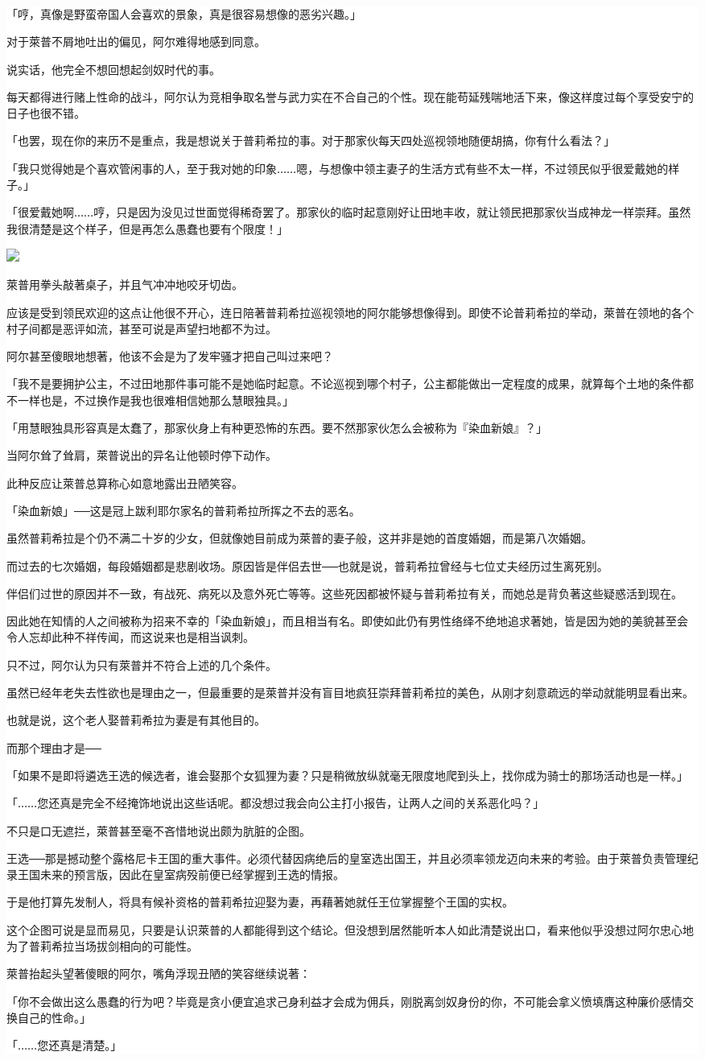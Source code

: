 「哼，真像是野蛮帝国人会喜欢的景象，真是很容易想像的恶劣兴趣。」

对于萊普不屑地吐出的偏见，阿尔难得地感到同意。

说实话，他完全不想回想起剑奴时代的事。

每天都得进行赌上性命的战斗，阿尔认为竞相争取名誉与武力实在不合自己的个性。现在能苟延残喘地活下来，像这样度过每个享受安宁的日子也很不错。

「也罢，现在你的来历不是重点，我是想说关于普莉希拉的事。对于那家伙每天四处巡视领地随便胡搞，你有什么看法？」

「我只觉得她是个喜欢管闲事的人，至于我对她的印象……嗯，与想像中领主妻子的生活方式有些不太一样，不过领民似乎很爱戴她的样子。」

「很爱戴她啊……哼，只是因为没见过世面觉得稀奇罢了。那家伙的临时起意刚好让田地丰收，就让领民把那家伙当成神龙一样崇拜。虽然我很清楚是这个样子，但是再怎么愚蠢也要有个限度！」

![](/res/img/article/chapter099/short01/08.jpg)

萊普用拳头敲著桌子，并且气冲冲地咬牙切齿。

应该是受到领民欢迎的这点让他很不开心，连日陪著普莉希拉巡视领地的阿尔能够想像得到。即使不论普莉希拉的举动，萊普在领地的各个村子间都是恶评如流，甚至可说是声望扫地都不为过。

阿尔甚至傻眼地想著，他该不会是为了发牢骚才把自己叫过来吧？

「我不是要拥护公主，不过田地那件事可能不是她临时起意。不论巡视到哪个村子，公主都能做出一定程度的成果，就算每个土地的条件都不一样也是，不过换作是我也很难相信她那么慧眼独具。」

「用慧眼独具形容真是太蠢了，那家伙身上有种更恐怖的东西。要不然那家伙怎么会被称为『染血新娘』？」

当阿尔耸了耸肩，萊普说出的异名让他顿时停下动作。

此种反应让萊普总算称心如意地露出丑陋笑容。

「染血新娘」──这是冠上跋利耶尔家名的普莉希拉所挥之不去的恶名。

虽然普莉希拉是个仍不满二十岁的少女，但就像她目前成为萊普的妻子般，这并非是她的首度婚姻，而是第八次婚姻。

而过去的七次婚姻，每段婚姻都是悲剧收场。原因皆是伴侣去世──也就是说，普莉希拉曾经与七位丈夫经历过生离死别。

伴侣们过世的原因并不一致，有战死、病死以及意外死亡等等。这些死因都被怀疑与普莉希拉有关，而她总是背负著这些疑惑活到现在。

因此她在知情的人之间被称为招来不幸的「染血新娘」，而且相当有名。即使如此仍有男性络绎不绝地追求著她，皆是因为她的美貌甚至会令人忘却此种不祥传闻，而这说来也是相当讽刺。

只不过，阿尔认为只有萊普并不符合上述的几个条件。

虽然已经年老失去性欲也是理由之一，但最重要的是萊普并没有盲目地疯狂崇拜普莉希拉的美色，从刚才刻意疏远的举动就能明显看出来。

也就是说，这个老人娶普莉希拉为妻是有其他目的。

而那个理由才是──

「如果不是即将遴选王选的候选者，谁会娶那个女狐狸为妻？只是稍微放纵就毫无限度地爬到头上，找你成为骑士的那场活动也是一样。」

「……您还真是完全不经掩饰地说出这些话呢。都没想过我会向公主打小报告，让两人之间的关系恶化吗？」

不只是口无遮拦，萊普甚至毫不吝惜地说出颇为肮脏的企图。

王选──那是撼动整个露格尼卡王国的重大事件。必须代替因病绝后的皇室选出国王，并且必须率领龙迈向未来的考验。由于萊普负责管理纪录王国未来的预言版，因此在皇室病殁前便已经掌握到王选的情报。

于是他打算先发制人，将具有候补资格的普莉希拉迎娶为妻，再藉著她就任王位掌握整个王国的实权。

这个企图可说是显而易见，只要是认识萊普的人都能得到这个结论。但没想到居然能听本人如此清楚说出口，看来他似乎没想过阿尔忠心地为了普莉希拉当场拔剑相向的可能性。

萊普抬起头望著傻眼的阿尔，嘴角浮现丑陋的笑容继续说著：

「你不会做出这么愚蠢的行为吧？毕竟是贪小便宜追求己身利益才会成为佣兵，刚脱离剑奴身份的你，不可能会拿义愤填膺这种廉价感情交换自己的性命。」

「……您还真是清楚。」
